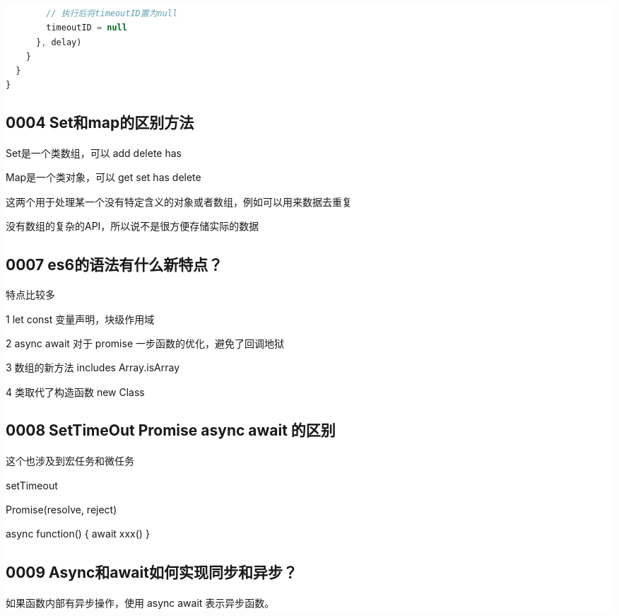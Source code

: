 ```javascript
        // 执行后将timeoutID置为null
        timeoutID = null
      }, delay)
    }
  }
}

```



   
## 0004 Set和map的区别方法


Set是一个类数组，可以 add delete has


Map是一个类对象，可以 get set has delete


这两个用于处理某一个没有特定含义的对象或者数组，例如可以用来数据去重复


没有数组的复杂的API，所以说不是很方便存储实际的数据



   
## 0007 es6的语法有什么新特点？


特点比较多

1 let const 变量声明，块级作用域

2 async await 对于 promise 一步函数的优化，避免了回调地狱

3 数组的新方法 includes Array.isArray 

4 类取代了构造函数 new Class



   
## 0008 SetTimeOut Promise async await 的区别


这个也涉及到宏任务和微任务

setTimeout

Promise(resolve, reject)

async function() { await xxx() }



   
## 0009 Async和await如何实现同步和异步？


如果函数内部有异步操作，使用 async await 表示异步函数。
